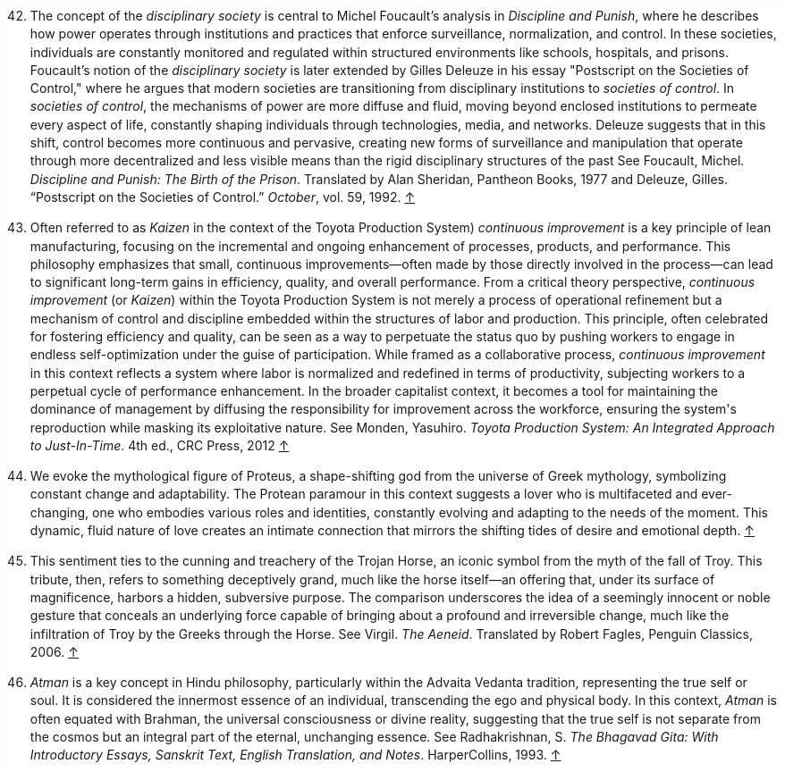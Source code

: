 42. The concept of the _disciplinary society_ is central to Michel Foucault’s analysis in _Discipline and Punish_, where he describes how power operates through institutions and practices that enforce surveillance, normalization, and control. In these societies, individuals are constantly monitored and regulated within structured environments like schools, hospitals, and prisons. Foucault’s notion of the _disciplinary society_ is later extended by Gilles Deleuze in his essay "Postscript on the Societies of Control," where he argues that modern societies are transitioning from disciplinary institutions to _societies of control_. In _societies of control_, the mechanisms of power are more diffuse and fluid, moving beyond enclosed institutions to permeate every aspect of life, constantly shaping individuals through technologies, media, and networks. Deleuze suggests that in this shift, control becomes more continuous and pervasive, creating new forms of surveillance and manipulation that operate through more decentralized and less visible means than the rigid disciplinary structures of the past See Foucault, Michel. _Discipline and Punish: The Birth of the Prison_. Translated by Alan Sheridan, Pantheon Books, 1977 and Deleuze, Gilles. “Postscript on the Societies of Control.” _October_, vol. 59, 1992. [↑](#endnote-ref-42)

43. Often referred to as _Kaizen_ in the context of the Toyota Production System) _continuous improvement_ is a key principle of lean manufacturing, focusing on the incremental and ongoing enhancement of processes, products, and performance. This philosophy emphasizes that small, continuous improvements—often made by those directly involved in the process—can lead to significant long-term gains in efficiency, quality, and overall performance. From a critical theory perspective, _continuous improvement_ (or _Kaizen_) within the Toyota Production System is not merely a process of operational refinement but a mechanism of control and discipline embedded within the structures of labor and production. This principle, often celebrated for fostering efficiency and quality, can be seen as a way to perpetuate the status quo by pushing workers to engage in endless self-optimization under the guise of participation. While framed as a collaborative process, _continuous improvement_ in this context reflects a system where labor is normalized and redefined in terms of productivity, subjecting workers to a perpetual cycle of performance enhancement. In the broader capitalist context, it becomes a tool for maintaining the dominance of management by diffusing the responsibility for improvement across the workforce, ensuring the system's reproduction while masking its exploitative nature. See Monden, Yasuhiro. _Toyota Production System: An Integrated Approach to Just-In-Time_. 4th ed., CRC Press, 2012 [↑](#endnote-ref-43)

44. We evoke the mythological figure of Proteus, a shape-shifting god from the universe of Greek mythology, symbolizing constant change and adaptability. The Protean paramour in this context suggests a lover who is multifaceted and ever-changing, one who embodies various roles and identities, constantly evolving and adapting to the needs of the moment. This dynamic, fluid nature of love creates an intimate connection that mirrors the shifting tides of desire and emotional depth. [↑](#endnote-ref-44)

45. This sentiment ties to the cunning and treachery of the Trojan Horse, an iconic symbol from the myth of the fall of Troy. This tribute, then, refers to something deceptively grand, much like the horse itself—an offering that, under its surface of magnificence, harbors a hidden, subversive purpose. The comparison underscores the idea of a seemingly innocent or noble gesture that conceals an underlying force capable of bringing about a profound and irreversible change, much like the infiltration of Troy by the Greeks through the Horse. See Virgil. _The Aeneid_. Translated by Robert Fagles, Penguin Classics, 2006. [↑](#endnote-ref-45)

46. _Atman_ is a key concept in Hindu philosophy, particularly within the Advaita Vedanta tradition, representing the true self or soul. It is considered the innermost essence of an individual, transcending the ego and physical body. In this context, _Atman_ is often equated with Brahman, the universal consciousness or divine reality, suggesting that the true self is not separate from the cosmos but an integral part of the eternal, unchanging essence. See Radhakrishnan, S. _The Bhagavad Gita: With Introductory Essays, Sanskrit Text, English Translation, and Notes_. HarperCollins, 1993. [↑](#endnote-ref-46)
